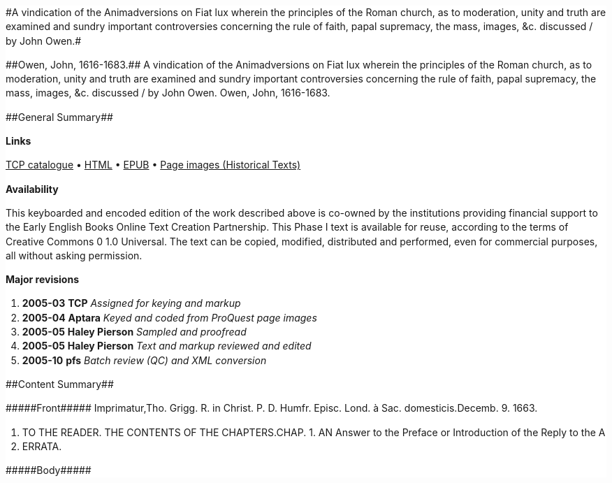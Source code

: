#A vindication of the Animadversions on Fiat lux wherein the principles of the Roman church, as to moderation, unity and truth are examined and sundry important controversies concerning the rule of faith, papal supremacy, the mass, images, &c. discussed / by John Owen.#

##Owen, John, 1616-1683.##
A vindication of the Animadversions on Fiat lux wherein the principles of the Roman church, as to moderation, unity and truth are examined and sundry important controversies concerning the rule of faith, papal supremacy, the mass, images, &c. discussed / by John Owen.
Owen, John, 1616-1683.

##General Summary##

**Links**

[TCP catalogue](http://www.ota.ox.ac.uk/tcp/)  • 
[HTML](http://tei.it.ox.ac.uk/tcp/Texts-HTML/free/A53/A53737.html)  • 
[EPUB](http://tei.it.ox.ac.uk/tcp/Texts-EPUB/free/A53/A53737.epub) • 
[Page images (Historical Texts)](https://data.historicaltexts.jisc.ac.uk/view?pubId=eebo-11862710e&pageId=eebo-11862710e-50044-1)

**Availability**

This keyboarded and encoded edition of the
	       work described above is co-owned by the institutions
	       providing financial support to the Early English Books
	       Online Text Creation Partnership. This Phase I text is
	       available for reuse, according to the terms of Creative
	       Commons 0 1.0 Universal. The text can be copied,
	       modified, distributed and performed, even for
	       commercial purposes, all without asking permission.

**Major revisions**

1. __2005-03__ __TCP__ *Assigned for keying and markup*
1. __2005-04__ __Aptara__ *Keyed and coded from ProQuest page images*
1. __2005-05__ __Haley Pierson__ *Sampled and proofread*
1. __2005-05__ __Haley Pierson__ *Text and markup reviewed and edited*
1. __2005-10__ __pfs__ *Batch review (QC) and XML conversion*

##Content Summary##

#####Front#####
Imprimatur,Tho. Grigg. R. in Christ.
P. D. Humfr. Episc.
Lond. à Sac. domesticis.Decemb. 9.
1663.
1. TO THE
READER.
THE
CONTENTS
OF THE
CHAPTERS.CHAP. 1. AN Answer to the Preface or Introduction of the
Reply to the A
1. ERRATA.

#####Body#####
